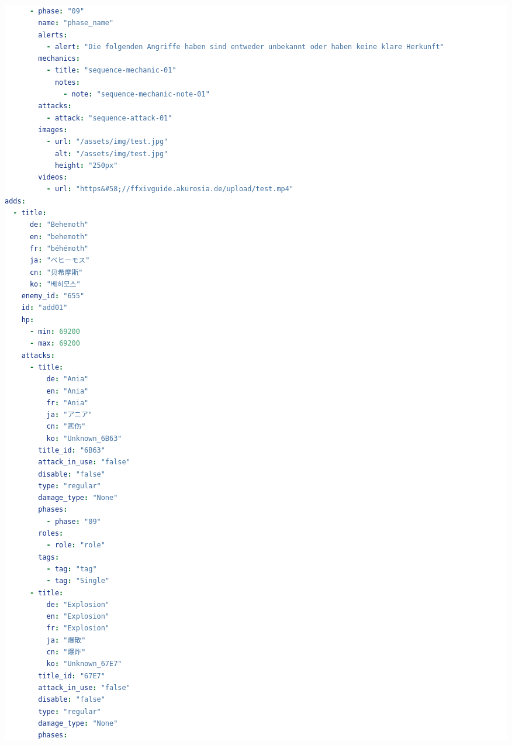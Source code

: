 ```yaml
      - phase: "09"
        name: "phase_name"
        alerts:
          - alert: "Die folgenden Angriffe haben sind entweder unbekannt oder haben keine klare Herkunft"
        mechanics:
          - title: "sequence-mechanic-01"
            notes:
              - note: "sequence-mechanic-note-01"
        attacks:
          - attack: "sequence-attack-01"
        images:
          - url: "/assets/img/test.jpg"
            alt: "/assets/img/test.jpg"
            height: "250px"
        videos:
          - url: "https&#58;//ffxivguide.akurosia.de/upload/test.mp4"
adds:
  - title:
      de: "Behemoth"
      en: "behemoth"
      fr: "béhémoth"
      ja: "ベヒーモス"
      cn: "贝希摩斯"
      ko: "베히모스"
    enemy_id: "655"
    id: "add01"
    hp:
      - min: 69200
      - max: 69200
    attacks:
      - title:
          de: "Ania"
          en: "Ania"
          fr: "Ania"
          ja: "アニア"
          cn: "悲伤"
          ko: "Unknown_6B63"
        title_id: "6B63"
        attack_in_use: "false"
        disable: "false"
        type: "regular"
        damage_type: "None"
        phases:
          - phase: "09"
        roles:
          - role: "role"
        tags:
          - tag: "tag"
          - tag: "Single"
      - title:
          de: "Explosion"
          en: "Explosion"
          fr: "Explosion"
          ja: "爆散"
          cn: "爆炸"
          ko: "Unknown_67E7"
        title_id: "67E7"
        attack_in_use: "false"
        disable: "false"
        type: "regular"
        damage_type: "None"
        phases:
```
